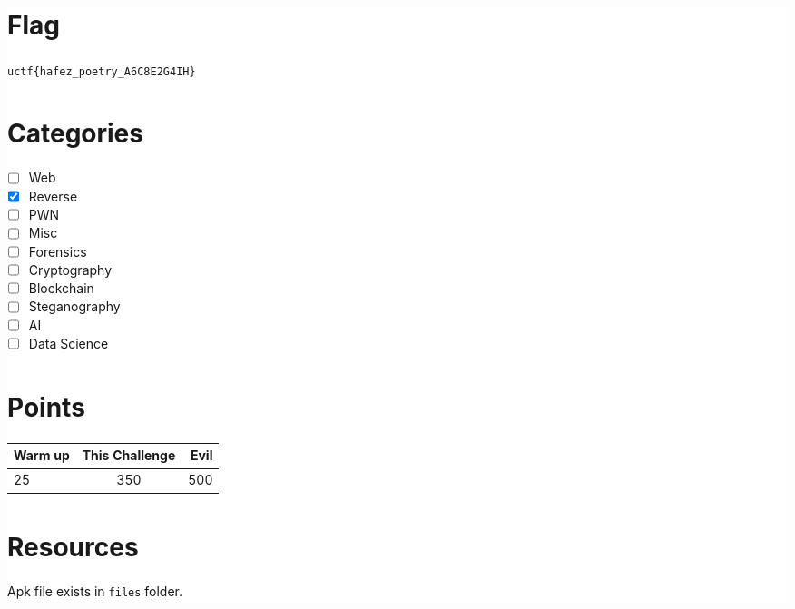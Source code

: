 # Flag
```
uctf{hafez_poetry_A6C8E2G4IH}
```

# Categories
- [ ] Web
- [x] Reverse
- [ ] PWN
- [ ] Misc
- [ ] Forensics
- [ ] Cryptography
- [ ] Blockchain
- [ ] Steganography
- [ ] AI
- [ ] Data Science
 # Points

| Warm up | This Challenge  | Evil |
| ------- |:---------------:| ----:|
| 25      |       350       |  500 |


# Resources

Apk file exists in `files` folder.
